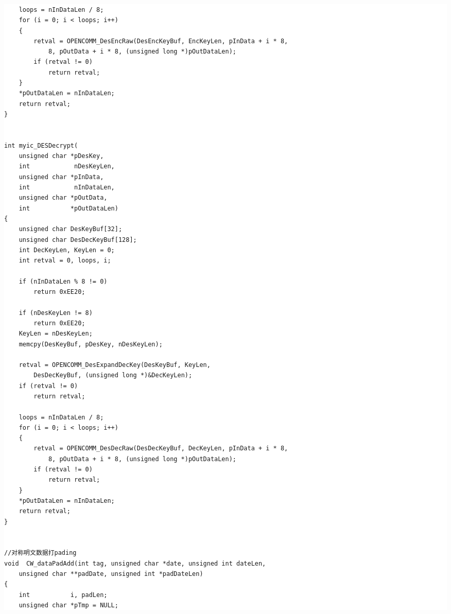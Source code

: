 		loops = nInDataLen / 8;
		for (i = 0; i < loops; i++)
		{
			retval = OPENCOMM_DesEncRaw(DesEncKeyBuf, EncKeyLen, pInData + i * 8,
				8, pOutData + i * 8, (unsigned long *)pOutDataLen);
			if (retval != 0)
				return retval;
		}
		*pOutDataLen = nInDataLen;
		return retval;
	}


	int myic_DESDecrypt(
		unsigned char *pDesKey,
		int            nDesKeyLen,
		unsigned char *pInData,
		int            nInDataLen,
		unsigned char *pOutData,
		int           *pOutDataLen)
	{
		unsigned char DesKeyBuf[32];
		unsigned char DesDecKeyBuf[128];
		int DecKeyLen, KeyLen = 0;
		int retval = 0, loops, i;

		if (nInDataLen % 8 != 0)
			return 0xEE20;

		if (nDesKeyLen != 8)
			return 0xEE20;
		KeyLen = nDesKeyLen;
		memcpy(DesKeyBuf, pDesKey, nDesKeyLen);

		retval = OPENCOMM_DesExpandDecKey(DesKeyBuf, KeyLen,
			DesDecKeyBuf, (unsigned long *)&DecKeyLen);
		if (retval != 0)
			return retval;

		loops = nInDataLen / 8;
		for (i = 0; i < loops; i++)
		{
			retval = OPENCOMM_DesDecRaw(DesDecKeyBuf, DecKeyLen, pInData + i * 8,
				8, pOutData + i * 8, (unsigned long *)pOutDataLen);
			if (retval != 0)
				return retval;
		}
		*pOutDataLen = nInDataLen;
		return retval;
	}


	//对称明文数据打pading
	void  CW_dataPadAdd(int tag, unsigned char *date, unsigned int dateLen,
		unsigned char **padDate, unsigned int *padDateLen)
	{
		int           i, padLen;
		unsigned char *pTmp = NULL;
